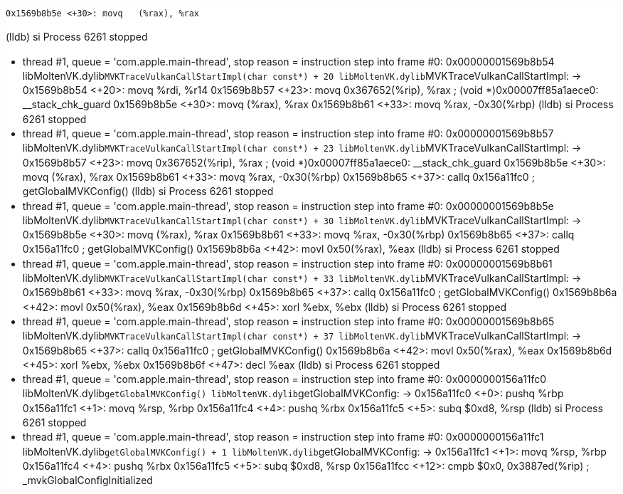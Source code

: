     0x1569b8b5e <+30>: movq   (%rax), %rax
(lldb) si
Process 6261 stopped
* thread #1, queue = 'com.apple.main-thread', stop reason = instruction step into
    frame #0: 0x00000001569b8b54 libMoltenVK.dylib`MVKTraceVulkanCallStartImpl(char const*) + 20
libMoltenVK.dylib`MVKTraceVulkanCallStartImpl:
->  0x1569b8b54 <+20>: movq   %rdi, %r14
    0x1569b8b57 <+23>: movq   0x367652(%rip), %rax ; (void *)0x00007ff85a1aece0: __stack_chk_guard
    0x1569b8b5e <+30>: movq   (%rax), %rax
    0x1569b8b61 <+33>: movq   %rax, -0x30(%rbp)
(lldb) si
Process 6261 stopped
* thread #1, queue = 'com.apple.main-thread', stop reason = instruction step into
    frame #0: 0x00000001569b8b57 libMoltenVK.dylib`MVKTraceVulkanCallStartImpl(char const*) + 23
libMoltenVK.dylib`MVKTraceVulkanCallStartImpl:
->  0x1569b8b57 <+23>: movq   0x367652(%rip), %rax ; (void *)0x00007ff85a1aece0: __stack_chk_guard
    0x1569b8b5e <+30>: movq   (%rax), %rax
    0x1569b8b61 <+33>: movq   %rax, -0x30(%rbp)
    0x1569b8b65 <+37>: callq  0x156a11fc0    ; getGlobalMVKConfig()
(lldb) si
Process 6261 stopped
* thread #1, queue = 'com.apple.main-thread', stop reason = instruction step into
    frame #0: 0x00000001569b8b5e libMoltenVK.dylib`MVKTraceVulkanCallStartImpl(char const*) + 30
libMoltenVK.dylib`MVKTraceVulkanCallStartImpl:
->  0x1569b8b5e <+30>: movq   (%rax), %rax
    0x1569b8b61 <+33>: movq   %rax, -0x30(%rbp)
    0x1569b8b65 <+37>: callq  0x156a11fc0    ; getGlobalMVKConfig()
    0x1569b8b6a <+42>: movl   0x50(%rax), %eax
(lldb) si
Process 6261 stopped
* thread #1, queue = 'com.apple.main-thread', stop reason = instruction step into
    frame #0: 0x00000001569b8b61 libMoltenVK.dylib`MVKTraceVulkanCallStartImpl(char const*) + 33
libMoltenVK.dylib`MVKTraceVulkanCallStartImpl:
->  0x1569b8b61 <+33>: movq   %rax, -0x30(%rbp)
    0x1569b8b65 <+37>: callq  0x156a11fc0    ; getGlobalMVKConfig()
    0x1569b8b6a <+42>: movl   0x50(%rax), %eax
    0x1569b8b6d <+45>: xorl   %ebx, %ebx
(lldb) si
Process 6261 stopped
* thread #1, queue = 'com.apple.main-thread', stop reason = instruction step into
    frame #0: 0x00000001569b8b65 libMoltenVK.dylib`MVKTraceVulkanCallStartImpl(char const*) + 37
libMoltenVK.dylib`MVKTraceVulkanCallStartImpl:
->  0x1569b8b65 <+37>: callq  0x156a11fc0    ; getGlobalMVKConfig()
    0x1569b8b6a <+42>: movl   0x50(%rax), %eax
    0x1569b8b6d <+45>: xorl   %ebx, %ebx
    0x1569b8b6f <+47>: decl   %eax
(lldb) si
Process 6261 stopped
* thread #1, queue = 'com.apple.main-thread', stop reason = instruction step into
    frame #0: 0x0000000156a11fc0 libMoltenVK.dylib`getGlobalMVKConfig()
libMoltenVK.dylib`getGlobalMVKConfig:
->  0x156a11fc0 <+0>: pushq  %rbp
    0x156a11fc1 <+1>: movq   %rsp, %rbp
    0x156a11fc4 <+4>: pushq  %rbx
    0x156a11fc5 <+5>: subq   $0xd8, %rsp
(lldb) si
Process 6261 stopped
* thread #1, queue = 'com.apple.main-thread', stop reason = instruction step into
    frame #0: 0x0000000156a11fc1 libMoltenVK.dylib`getGlobalMVKConfig() + 1
libMoltenVK.dylib`getGlobalMVKConfig:
->  0x156a11fc1 <+1>:  movq   %rsp, %rbp
    0x156a11fc4 <+4>:  pushq  %rbx
    0x156a11fc5 <+5>:  subq   $0xd8, %rsp
    0x156a11fcc <+12>: cmpb   $0x0, 0x3887ed(%rip) ; _mvkGlobalConfigInitialized
